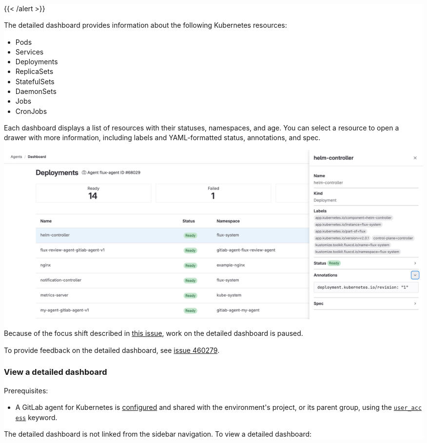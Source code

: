 {{< /alert >}}

The detailed dashboard provides information about the following Kubernetes resources:

- Pods
- Services
- Deployments
- ReplicaSets
- StatefulSets
- DaemonSets
- Jobs
- CronJobs

Each dashboard displays a list of resources with their statuses, namespaces, and age.
You can select a resource to open a drawer with more information, including labels
and YAML-formatted status, annotations, and spec.

![Dashboard with detailed information about the connected cluster.](img/kubernetes_dashboard_deployments_v16_9.png)

Because of the focus shift described in [this issue](https://gitlab.com/gitlab-org/ci-cd/deploy-stage/environments-group/general/-/issues/53#note_1720060812), work on the detailed dashboard is paused.

To provide feedback on the detailed dashboard, see [issue 460279](https://gitlab.com/gitlab-org/gitlab/-/issues/460279).

### View a detailed dashboard

Prerequisites:

- A GitLab agent for Kubernetes is [configured](../../user/clusters/agent/install/_index.md) and shared with the environment's project, or its parent group, using the [`user_access`](../../user/clusters/agent/user_access.md) keyword.

The detailed dashboard is not linked from the sidebar navigation.
To view a detailed dashboard:

